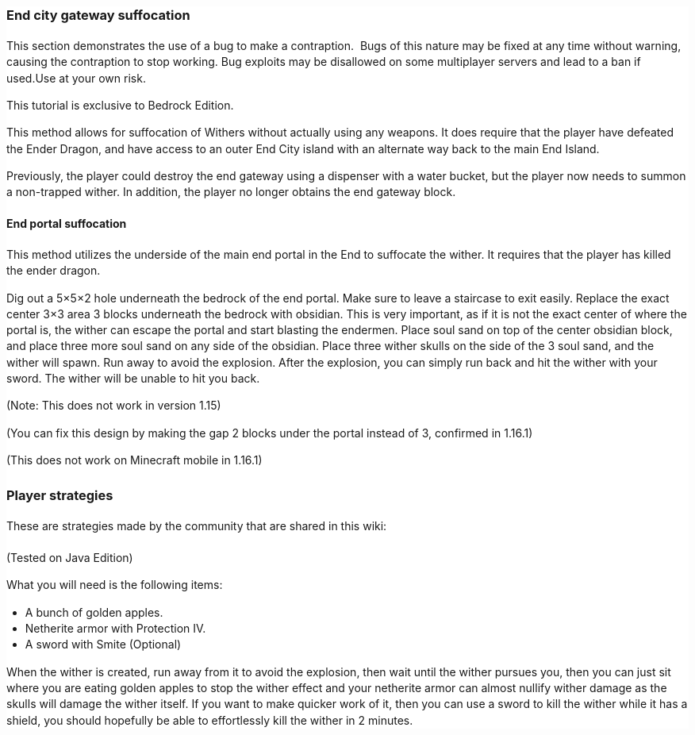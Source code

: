 ### End city gateway suffocation



This section demonstrates the use of a bug to make a contraption. 
Bugs of this nature may be fixed at any time without warning, causing the contraption to stop working. Bug exploits may be disallowed on some multiplayer servers and lead to a ban if used.Use at your own risk.



  

This tutorial is exclusive to  Bedrock Edition. 


This method allows for suffocation of Withers without actually using any weapons. It does require that the player have defeated the Ender Dragon, and have access to an outer End City island with an alternate way back to the main End Island. 

Previously, the player could destroy the end gateway using a dispenser with a water bucket, but the player now needs to summon a non-trapped wither. In addition, the player no longer obtains the end gateway block.




#### End portal suffocation
This method utilizes the underside of the main end portal in the End to suffocate the wither. It requires that the player has killed the ender dragon.

Dig out a 5×5×2 hole underneath the bedrock of the end portal. Make sure to leave a staircase to exit easily. Replace the exact center 3×3 area 3 blocks underneath the bedrock with obsidian. This is very important, as if it is not the exact center of where the portal is, the wither can escape the portal and start blasting the endermen. Place soul sand on top of the center obsidian block, and place three more soul sand on any side of the obsidian. Place three wither skulls on the side of the 3 soul sand, and the wither will spawn. Run away to avoid the explosion. After the explosion, you can simply run back and hit the wither with your sword. The wither will be unable to hit you back.

(Note: This does not work in version 1.15)

(You can fix this design by making the gap 2 blocks under the portal instead of 3, confirmed in 1.16.1)

(This does not work on Minecraft mobile in 1.16.1)

### Player strategies
These are strategies made by the community that are shared in this wiki:

#### 
(Tested on Java Edition)

What you will need is the following items:

- A bunch of golden apples.
- Netherite armor with Protection IV.
- A sword with Smite (Optional)

When the wither is created, run away from it to avoid the explosion, then wait until the wither pursues you, then you can just sit where you are eating golden apples to stop the wither effect and your netherite armor can almost nullify wither damage as the skulls will damage the wither itself. If you want to make quicker work of it, then you can use a sword to kill the wither while it has a shield, you should hopefully be able to effortlessly kill the wither in 2 minutes.
